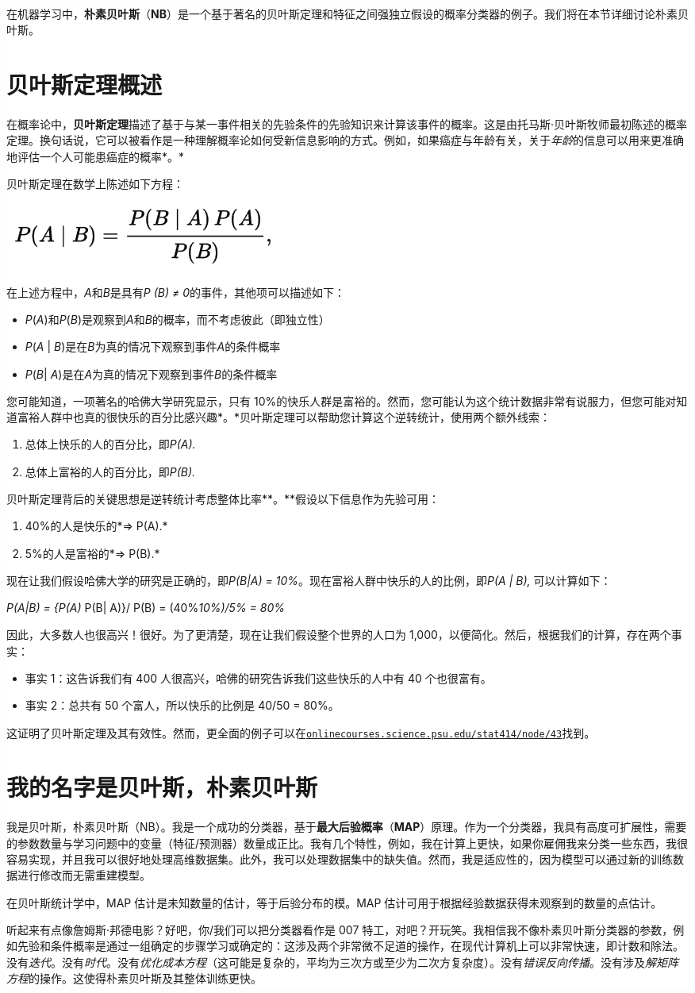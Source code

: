 在机器学习中，**朴素贝叶斯**（**NB**）是一个基于著名的贝叶斯定理和特征之间强独立假设的概率分类器的例子。我们将在本节详细讨论朴素贝叶斯。

# 贝叶斯定理概述

在概率论中，**贝叶斯定理**描述了基于与某一事件相关的先验条件的先验知识来计算该事件的概率。这是由托马斯·贝叶斯牧师最初陈述的概率定理。换句话说，它可以被看作是一种理解概率论如何受新信息影响的方式。例如，如果癌症与年龄有关，关于*年龄*的信息可以用来更准确地评估一个人可能患癌症的概率*。*

贝叶斯定理在数学上陈述如下方程：

![](img/00241.gif)

在上述方程中，*A*和*B*是具有*P (B) ≠ 0*的事件，其他项可以描述如下：

+   *P*(*A*)和*P*(*B*)是观察到*A*和*B*的概率，而不考虑彼此（即独立性）

+   *P*(*A* | *B*)是在*B*为真的情况下观察到事件*A*的条件概率

+   *P*(*B*| *A*)是在*A*为真的情况下观察到事件*B*的条件概率

您可能知道，一项著名的哈佛大学研究显示，只有 10%的快乐人群是富裕的。然而，您可能认为这个统计数据非常有说服力，但您可能对知道富裕人群中也真的很快乐的百分比感兴趣*。*贝叶斯定理可以帮助您计算这个逆转统计，使用两个额外线索：

1.  总体上快乐的人的百分比，即*P(A).*

1.  总体上富裕的人的百分比，即*P(B).*

贝叶斯定理背后的关键思想是逆转统计考虑整体比率**。**假设以下信息作为先验可用：

1.  40%的人是快乐的*=> P(A).*

1.  5%的人是富裕的*=> P(B).*

现在让我们假设哈佛大学的研究是正确的，即*P(B|A) = 10%*。现在富裕人群中快乐的人的比例，即*P(A | B),* 可以计算如下：

*P(A|B) = {P(A)* P(B| A)}/ P(B) = (40%*10%)/5% = 80%*

因此，大多数人也很高兴！很好。为了更清楚，现在让我们假设整个世界的人口为 1,000，以便简化。然后，根据我们的计算，存在两个事实：

+   事实 1：这告诉我们有 400 人很高兴，哈佛的研究告诉我们这些快乐的人中有 40 个也很富有。

+   事实 2：总共有 50 个富人，所以快乐的比例是 40/50 = 80%。

这证明了贝叶斯定理及其有效性。然而，更全面的例子可以在[`onlinecourses.science.psu.edu/stat414/node/43`](https://onlinecourses.science.psu.edu/stat414/node/43)找到。

# 我的名字是贝叶斯，朴素贝叶斯

我是贝叶斯，朴素贝叶斯（NB）。我是一个成功的分类器，基于**最大后验概率**（**MAP**）原理。作为一个分类器，我具有高度可扩展性，需要的参数数量与学习问题中的变量（特征/预测器）数量成正比。我有几个特性，例如，我在计算上更快，如果你雇佣我来分类一些东西，我很容易实现，并且我可以很好地处理高维数据集。此外，我可以处理数据集中的缺失值。然而，我是适应性的，因为模型可以通过新的训练数据进行修改而无需重建模型。

在贝叶斯统计学中，MAP 估计是未知数量的估计，等于后验分布的模。MAP 估计可用于根据经验数据获得未观察到的数量的点估计。

听起来有点像詹姆斯·邦德电影？好吧，你/我们可以把分类器看作是 007 特工，对吧？开玩笑。我相信我不像朴素贝叶斯分类器的参数，例如先验和条件概率是通过一组确定的步骤学习或确定的：这涉及两个非常微不足道的操作，在现代计算机上可以非常快速，即计数和除法。没有*迭代*。没有*时代*。没有*优化成本方程*（这可能是复杂的，平均为三次方或至少为二次方复杂度）。没有*错误反向传播*。没有涉及*解矩阵方程*的操作。这使得朴素贝叶斯及其整体训练更快。
